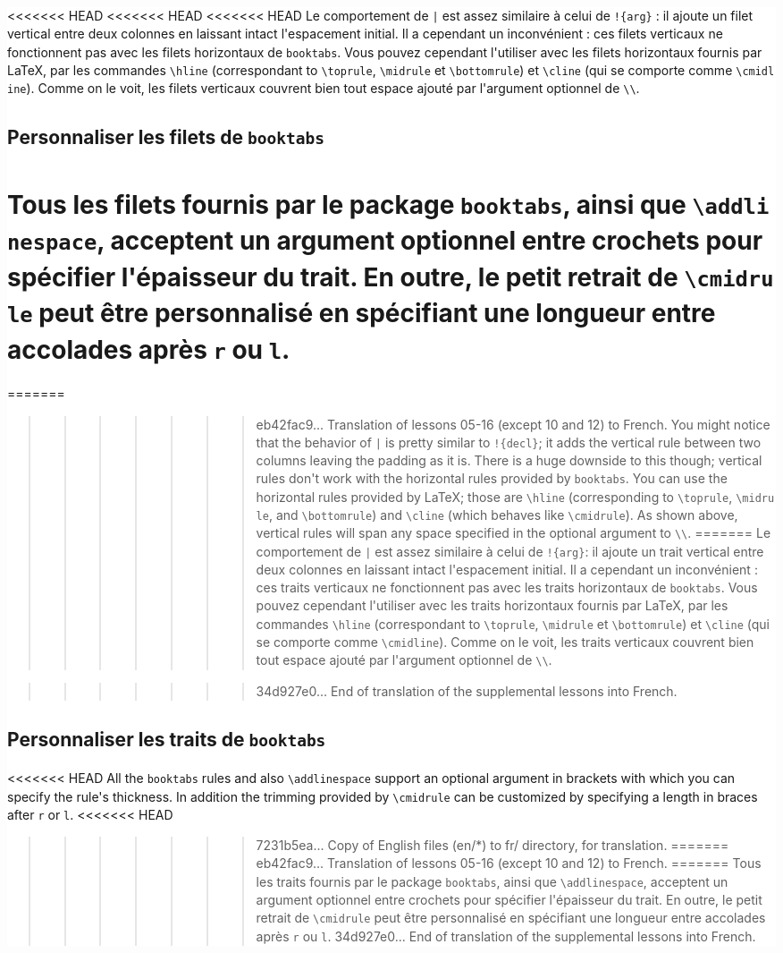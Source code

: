 
<<<<<<< HEAD
<<<<<<< HEAD
<<<<<<< HEAD
Le comportement de `|` est assez similaire à celui de `!{arg}` : il ajoute un
filet vertical entre deux colonnes en laissant intact l'espacement initial.
Il a cependant un inconvénient : ces filets verticaux ne fonctionnent pas avec
les filets horizontaux de `booktabs`. Vous pouvez cependant l'utiliser avec
les filets horizontaux fournis par LaTeX, par les commandes `\hline`
(correspondant to `\toprule`, `\midrule` et `\bottomrule`) et `\cline` (qui se
comporte comme `\cmidline`). Comme on le voit, les filets verticaux couvrent
bien tout espace ajouté par l'argument optionnel de `\\`.


## Personnaliser les filets de `booktabs`

Tous les filets fournis par le package `booktabs`, ainsi que `\addlinespace`,
acceptent un argument optionnel entre crochets pour spécifier l'épaisseur du
trait. En outre, le petit retrait de `\cmidrule` peut être personnalisé en
spécifiant une longueur entre accolades après `r` ou `l`.
=======
=======
>>>>>>> eb42fac9... Translation of lessons 05-16 (except 10 and 12) to French.
You might notice that the behavior of `|` is pretty similar to `!{decl}`; it
adds the vertical rule between two columns leaving the padding as it is. There
is a huge downside to this though; vertical rules don't work with the
horizontal rules provided by `booktabs`. You can use the horizontal rules
provided by LaTeX; those are `\hline` (corresponding to `\toprule`, `\midrule`, and
`\bottomrule`) and `\cline` (which behaves like `\cmidrule`). As shown above, vertical rules
will span any space specified in the optional argument to `\\`.
=======
Le comportement de `|` est assez similaire à celui de `!{arg}`: il ajoute un trait vertical entre deux colonnes en laissant intact l'espacement initial. Il a cependant un inconvénient : ces traits verticaux ne fonctionnent pas avec les traits horizontaux de `booktabs`. Vous pouvez cependant l'utiliser avec les traits horizontaux fournis par LaTeX, par les commandes `\hline` (correspondant to `\toprule`, `\midrule` et `\bottomrule`) et `\cline` (qui se comporte comme `\cmidline`). Comme on le voit, les traits verticaux couvrent bien tout espace ajouté par l'argument optionnel de `\\`.

>>>>>>> 34d927e0... End of translation of the supplemental lessons into French.

## Personnaliser les traits de `booktabs`

<<<<<<< HEAD
All the `booktabs` rules and also `\addlinespace` support an optional argument
in brackets with which you can specify the rule's thickness. In addition the
trimming provided by `\cmidrule` can be customized by specifying a length in
braces after `r` or `l`.
<<<<<<< HEAD
>>>>>>> 7231b5ea... Copy of English files (en/*) to fr/ directory, for translation.
=======
>>>>>>> eb42fac9... Translation of lessons 05-16 (except 10 and 12) to French.
=======
Tous les traits fournis par le package `booktabs`, ainsi que `\addlinespace`, acceptent un argument optionnel entre crochets pour spécifier l'épaisseur du trait. En outre, le petit retrait de `\cmidrule` peut être personnalisé en spécifiant une longueur entre accolades après `r` ou `l`.
>>>>>>> 34d927e0... End of translation of the supplemental lessons into French.
